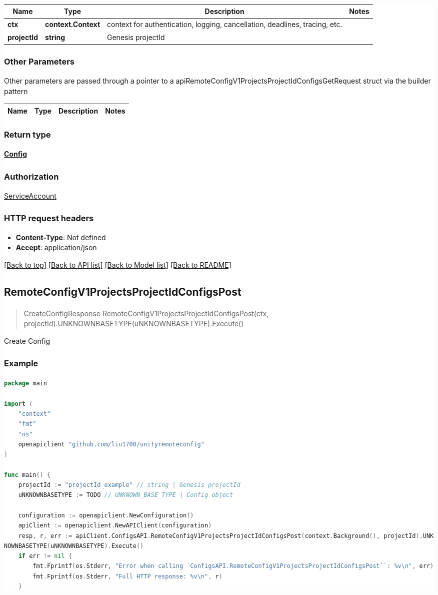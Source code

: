 
Name | Type | Description  | Notes
------------- | ------------- | ------------- | -------------
**ctx** | **context.Context** | context for authentication, logging, cancellation, deadlines, tracing, etc.
**projectId** | **string** | Genesis projectId | 

### Other Parameters

Other parameters are passed through a pointer to a apiRemoteConfigV1ProjectsProjectIdConfigsGetRequest struct via the builder pattern


Name | Type | Description  | Notes
------------- | ------------- | ------------- | -------------


### Return type

[**Config**](Config.md)

### Authorization

[ServiceAccount](../README.md#ServiceAccount)

### HTTP request headers

- **Content-Type**: Not defined
- **Accept**: application/json

[[Back to top]](#) [[Back to API list]](../README.md#documentation-for-api-endpoints)
[[Back to Model list]](../README.md#documentation-for-models)
[[Back to README]](../README.md)


## RemoteConfigV1ProjectsProjectIdConfigsPost

> CreateConfigResponse RemoteConfigV1ProjectsProjectIdConfigsPost(ctx, projectId).UNKNOWNBASETYPE(uNKNOWNBASETYPE).Execute()

Create Config



### Example

```go
package main

import (
    "context"
    "fmt"
    "os"
    openapiclient "github.com/liu1700/unityremoteconfig"
)

func main() {
    projectId := "projectId_example" // string | Genesis projectId
    uNKNOWNBASETYPE := TODO // UNKNOWN_BASE_TYPE | Config object

    configuration := openapiclient.NewConfiguration()
    apiClient := openapiclient.NewAPIClient(configuration)
    resp, r, err := apiClient.ConfigsAPI.RemoteConfigV1ProjectsProjectIdConfigsPost(context.Background(), projectId).UNKNOWNBASETYPE(uNKNOWNBASETYPE).Execute()
    if err != nil {
        fmt.Fprintf(os.Stderr, "Error when calling `ConfigsAPI.RemoteConfigV1ProjectsProjectIdConfigsPost``: %v\n", err)
        fmt.Fprintf(os.Stderr, "Full HTTP response: %v\n", r)
    }
```